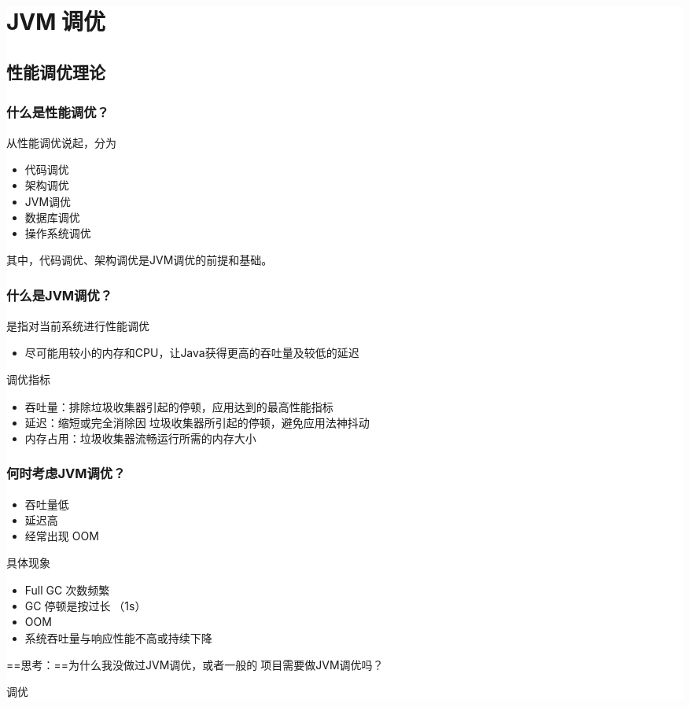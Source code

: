 

# JVM 调优

## 性能调优理论



### 什么是性能调优？

从性能调优说起，分为

* 代码调优
* 架构调优
* JVM调优
* 数据库调优
* 操作系统调优



其中，代码调优、架构调优是JVM调优的前提和基础。



### 什么是JVM调优？

是指对当前系统进行性能调优

* 尽可能用较小的内存和CPU，让Java获得更高的吞吐量及较低的延迟



调优指标

* 吞吐量：排除垃圾收集器引起的停顿，应用达到的最高性能指标
* 延迟：缩短或完全消除因 垃圾收集器所引起的停顿，避免应用法神抖动
* 内存占用：垃圾收集器流畅运行所需的内存大小



### 何时考虑JVM调优？

* 吞吐量低
* 延迟高
* 经常出现 OOM 



具体现象

* Full GC 次数频繁
* GC 停顿是按过长 （1s）
* OOM
*  系统吞吐量与响应性能不高或持续下降

 

==思考：==为什么我没做过JVM调优，或者一般的 项目需要做JVM调优吗？

调优
